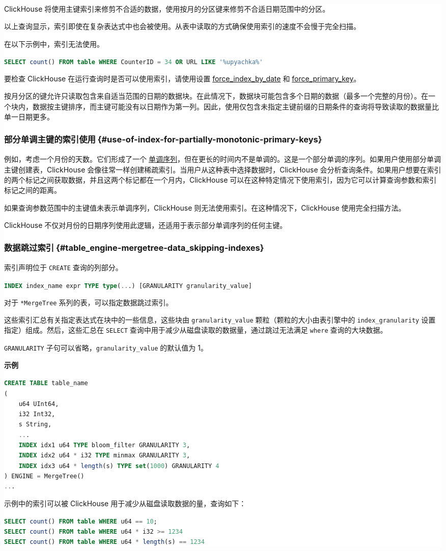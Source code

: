 ClickHouse 将使用主键索引来修剪不合适的数据，使用按月的分区键来修剪不合适日期范围中的分区。

以上查询显示，索引即使在复杂表达式中也会被使用。从表中读取的方式确保使用索引的速度不会慢于完全扫描。

在以下示例中，索引无法使用。

```sql
SELECT count() FROM table WHERE CounterID = 34 OR URL LIKE '%upyachka%'
```

要检查 ClickHouse 在运行查询时是否可以使用索引，请使用设置 [force_index_by_date](/operations/settings/settings.md/#force_index_by_date) 和 [force_primary_key](/operations/settings/settings#force_primary_key)。

按月分区的键允许只读取包含来自适当范围的日期的数据块。在此情况下，数据块可能包含多个日期的数据（最多一个完整的月份）。在一个块内，数据按主键排序，而主键可能没有以日期作为第一列。因此，使用仅包含未指定主键前缀的日期条件的查询将导致读取的数据量比单一日期更多。
### 部分单调主键的索引使用 {#use-of-index-for-partially-monotonic-primary-keys}

例如，考虑一个月份的天数。它们形成了一个 [单调序列](https://en.wikipedia.org/wiki/Monotonic_function)，但在更长的时间内不是单调的。这是一个部分单调的序列。如果用户使用部分单调主键创建表，ClickHouse 会像往常一样创建稀疏索引。当用户从这种表中选择数据时，ClickHouse 会分析查询条件。如果用户想要在索引的两个标记之间获取数据，并且这两个标记都在一个月内，ClickHouse 可以在这种特定情况下使用索引，因为它可以计算查询参数和索引标记之间的距离。

如果查询参数范围中的主键值未表示单调序列，ClickHouse 则无法使用索引。在这种情况下，ClickHouse 使用完全扫描方法。

ClickHouse 不仅对月份的日期序列使用此逻辑，还适用于表示部分单调序列的任何主键。
### 数据跳过索引 {#table_engine-mergetree-data_skipping-indexes}

索引声明位于 `CREATE` 查询的列部分。

```sql
INDEX index_name expr TYPE type(...) [GRANULARITY granularity_value]
```

对于 `*MergeTree` 系列的表，可以指定数据跳过索引。

这些索引汇总有关指定表达式在块中的一些信息，这些块由 `granularity_value` 颗粒（颗粒的大小由表引擎中的 `index_granularity` 设置指定）组成。然后，这些汇总在 `SELECT` 查询中用于减少从磁盘读取的数据量，通过跳过无法满足 `where` 查询的大块数据。

`GRANULARITY` 子句可以省略，`granularity_value` 的默认值为 1。

**示例**

```sql
CREATE TABLE table_name
(
    u64 UInt64,
    i32 Int32,
    s String,
    ...
    INDEX idx1 u64 TYPE bloom_filter GRANULARITY 3,
    INDEX idx2 u64 * i32 TYPE minmax GRANULARITY 3,
    INDEX idx3 u64 * length(s) TYPE set(1000) GRANULARITY 4
) ENGINE = MergeTree()
...
```

示例中的索引可以被 ClickHouse 用于减少从磁盘读取数据的量，查询如下：

```sql
SELECT count() FROM table WHERE u64 == 10;
SELECT count() FROM table WHERE u64 * i32 >= 1234
SELECT count() FROM table WHERE u64 * length(s) == 1234
```
